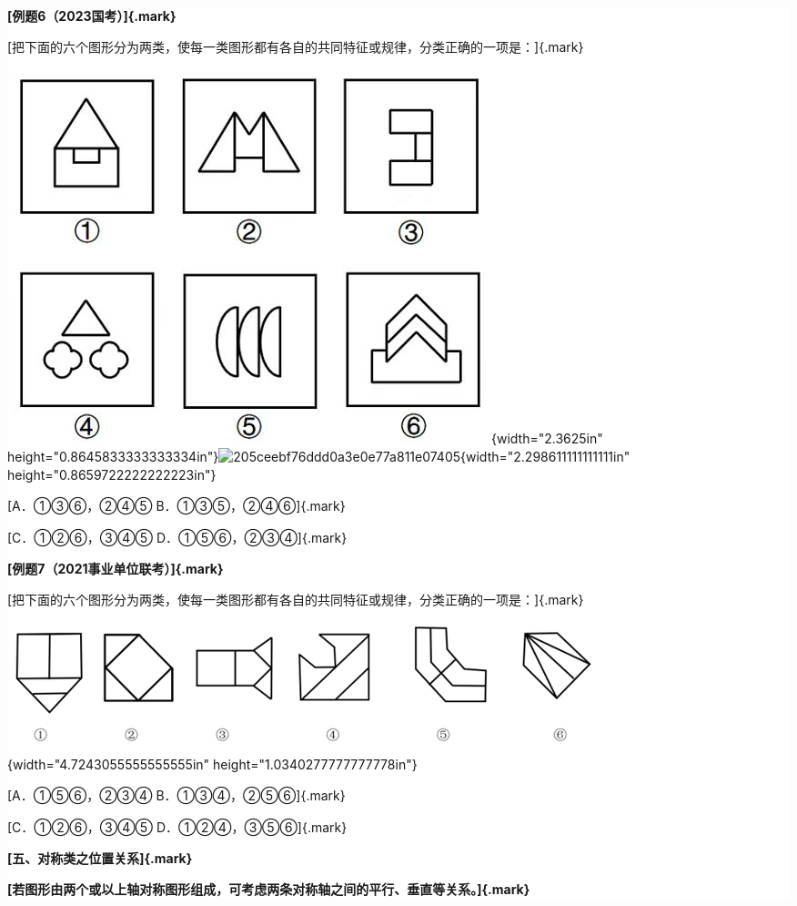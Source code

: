 **[例题6（2023国考）]{.mark}**

[把下面的六个图形分为两类，使每一类图形都有各自的共同特征或规律，分类正确的一项是：]{.mark}

![205ceebf76ddd0a3e0e77a811e07405](图形推理/image207.jpeg){width="2.3625in"
height="0.8645833333333334in"}![205ceebf76ddd0a3e0e77a811e07405](../../../../../../Users/86131/Desktop/aa/images/media/image207.jpeg){width="2.298611111111111in"
height="0.8659722222222223in"}

[A．①③⑥，②④⑤ B．①③⑤，②④⑥]{.mark}

[C．①②⑥，③④⑤ D．①⑤⑥，②③④]{.mark}

**[例题7（2021事业单位联考）]{.mark}**

[把下面的六个图形分为两类，使每一类图形都有各自的共同特征或规律，分类正确的一项是：]{.mark}

![C:\\Users\\wangz\\Desktop\\14.png14](图形推理/image208.png){width="4.7243055555555555in"
height="1.0340277777777778in"}

[A．①⑤⑥，②③④ B．①③④，②⑤⑥]{.mark}

[C．①②⑥，③④⑤ D．①②④，③⑤⑥]{.mark}

**[五、对称类之位置关系]{.mark}**

**[若图形由两个或以上轴对称图形组成，可考虑两条对称轴之间的平行、垂直等关系。]{.mark}**
